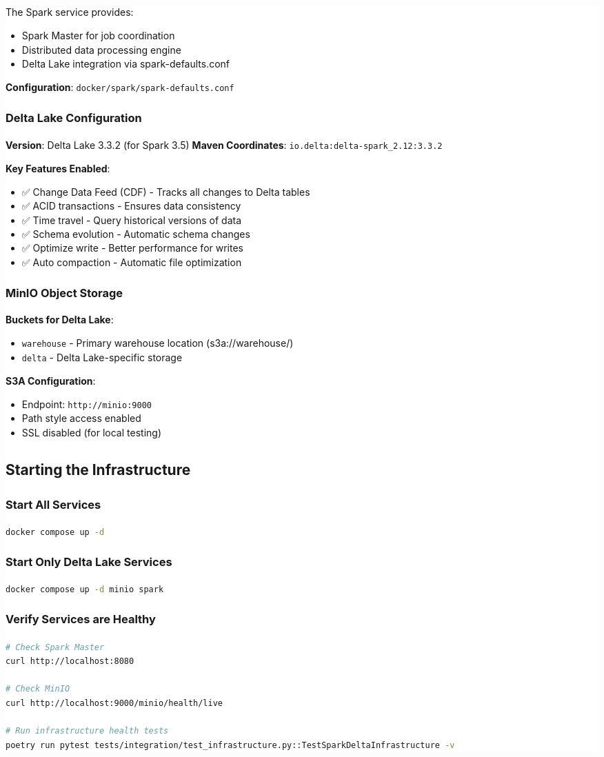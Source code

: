 The Spark service provides:
- Spark Master for job coordination
- Distributed data processing engine
- Delta Lake integration via spark-defaults.conf

**Configuration**: `docker/spark/spark-defaults.conf`

### Delta Lake Configuration

**Version**: Delta Lake 3.3.2 (for Spark 3.5)
**Maven Coordinates**: `io.delta:delta-spark_2.12:3.3.2`

**Key Features Enabled**:
- ✅ Change Data Feed (CDF) - Tracks all changes to Delta tables
- ✅ ACID transactions - Ensures data consistency
- ✅ Time travel - Query historical versions of data
- ✅ Schema evolution - Automatic schema changes
- ✅ Optimize write - Better performance for writes
- ✅ Auto compaction - Automatic file optimization

### MinIO Object Storage

**Buckets for Delta Lake**:
- `warehouse` - Primary warehouse location (s3a://warehouse/)
- `delta` - Delta Lake-specific storage

**S3A Configuration**:
- Endpoint: `http://minio:9000`
- Path style access enabled
- SSL disabled (for local testing)

## Starting the Infrastructure

### Start All Services

```bash
docker compose up -d
```

### Start Only Delta Lake Services

```bash
docker compose up -d minio spark
```

### Verify Services are Healthy

```bash
# Check Spark Master
curl http://localhost:8080

# Check MinIO
curl http://localhost:9000/minio/health/live

# Run infrastructure health tests
poetry run pytest tests/integration/test_infrastructure.py::TestSparkDeltaInfrastructure -v
```
